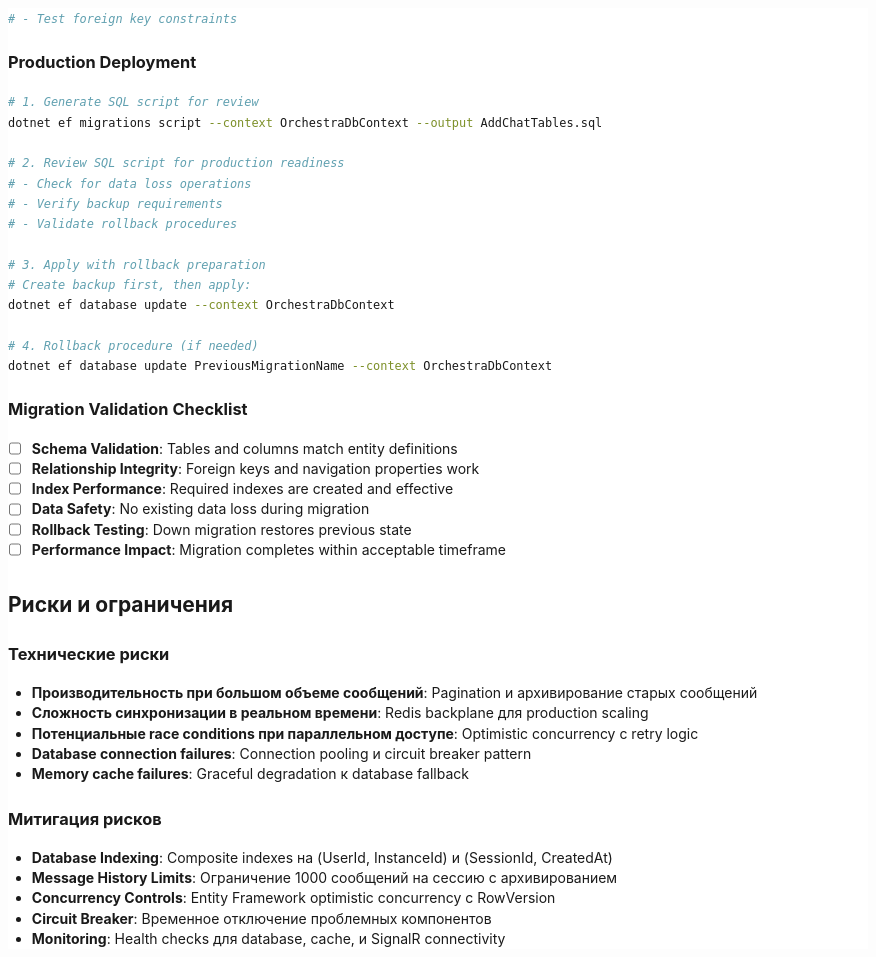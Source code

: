 ```bash
# - Test foreign key constraints
```

### Production Deployment
```bash
# 1. Generate SQL script for review
dotnet ef migrations script --context OrchestraDbContext --output AddChatTables.sql

# 2. Review SQL script for production readiness
# - Check for data loss operations
# - Verify backup requirements
# - Validate rollback procedures

# 3. Apply with rollback preparation
# Create backup first, then apply:
dotnet ef database update --context OrchestraDbContext

# 4. Rollback procedure (if needed)
dotnet ef database update PreviousMigrationName --context OrchestraDbContext
```

### Migration Validation Checklist
- [ ] **Schema Validation**: Tables and columns match entity definitions
- [ ] **Relationship Integrity**: Foreign keys and navigation properties work
- [ ] **Index Performance**: Required indexes are created and effective
- [ ] **Data Safety**: No existing data loss during migration
- [ ] **Rollback Testing**: Down migration restores previous state
- [ ] **Performance Impact**: Migration completes within acceptable timeframe

## Риски и ограничения

### Технические риски
- **Производительность при большом объеме сообщений**: Pagination и архивирование старых сообщений
- **Сложность синхронизации в реальном времени**: Redis backplane для production scaling
- **Потенциальные race conditions при параллельном доступе**: Optimistic concurrency с retry logic
- **Database connection failures**: Connection pooling и circuit breaker pattern
- **Memory cache failures**: Graceful degradation к database fallback

### Митигация рисков
- **Database Indexing**: Composite indexes на (UserId, InstanceId) и (SessionId, CreatedAt)
- **Message History Limits**: Ограничение 1000 сообщений на сессию с архивированием
- **Concurrency Controls**: Entity Framework optimistic concurrency с RowVersion
- **Circuit Breaker**: Временное отключение проблемных компонентов
- **Monitoring**: Health checks для database, cache, и SignalR connectivity